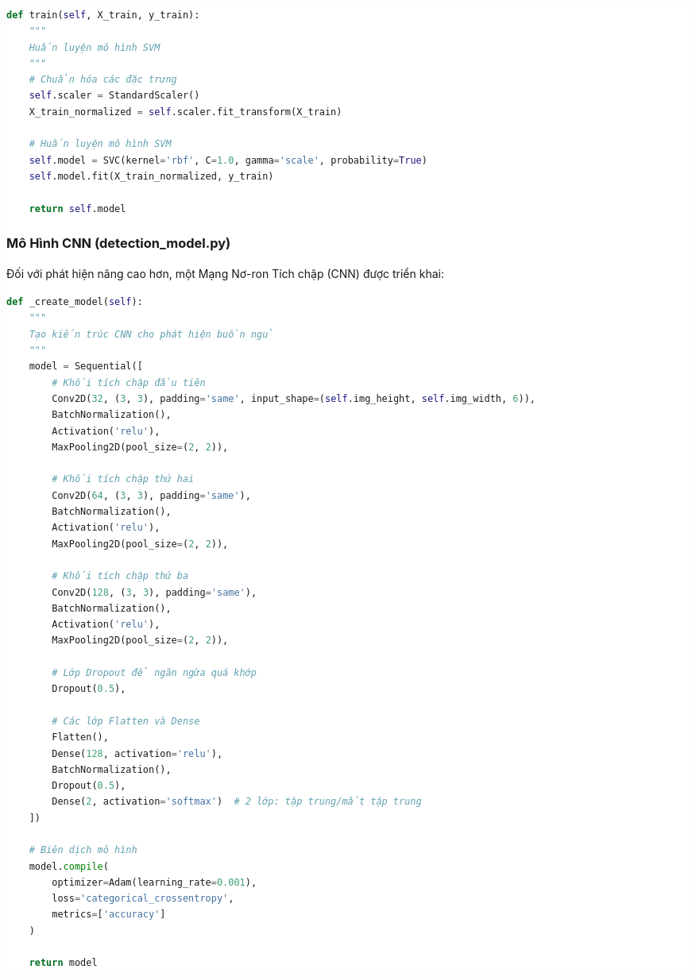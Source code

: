 ```python
def train(self, X_train, y_train):
    """
    Huấn luyện mô hình SVM
    """
    # Chuẩn hóa các đặc trưng
    self.scaler = StandardScaler()
    X_train_normalized = self.scaler.fit_transform(X_train)
    
    # Huấn luyện mô hình SVM
    self.model = SVC(kernel='rbf', C=1.0, gamma='scale', probability=True)
    self.model.fit(X_train_normalized, y_train)
    
    return self.model
```

### Mô Hình CNN (detection_model.py)

Đối với phát hiện nâng cao hơn, một Mạng Nơ-ron Tích chập (CNN) được triển khai:

```python
def _create_model(self):
    """
    Tạo kiến trúc CNN cho phát hiện buồn ngủ
    """
    model = Sequential([
        # Khối tích chập đầu tiên
        Conv2D(32, (3, 3), padding='same', input_shape=(self.img_height, self.img_width, 6)),
        BatchNormalization(),
        Activation('relu'),
        MaxPooling2D(pool_size=(2, 2)),
        
        # Khối tích chập thứ hai
        Conv2D(64, (3, 3), padding='same'),
        BatchNormalization(),
        Activation('relu'),
        MaxPooling2D(pool_size=(2, 2)),
        
        # Khối tích chập thứ ba
        Conv2D(128, (3, 3), padding='same'),
        BatchNormalization(),
        Activation('relu'),
        MaxPooling2D(pool_size=(2, 2)),
        
        # Lớp Dropout để ngăn ngừa quá khớp
        Dropout(0.5),
        
        # Các lớp Flatten và Dense
        Flatten(),
        Dense(128, activation='relu'),
        BatchNormalization(),
        Dropout(0.5),
        Dense(2, activation='softmax')  # 2 lớp: tập trung/mất tập trung
    ])
    
    # Biên dịch mô hình
    model.compile(
        optimizer=Adam(learning_rate=0.001),
        loss='categorical_crossentropy',
        metrics=['accuracy']
    )
    
    return model
```
